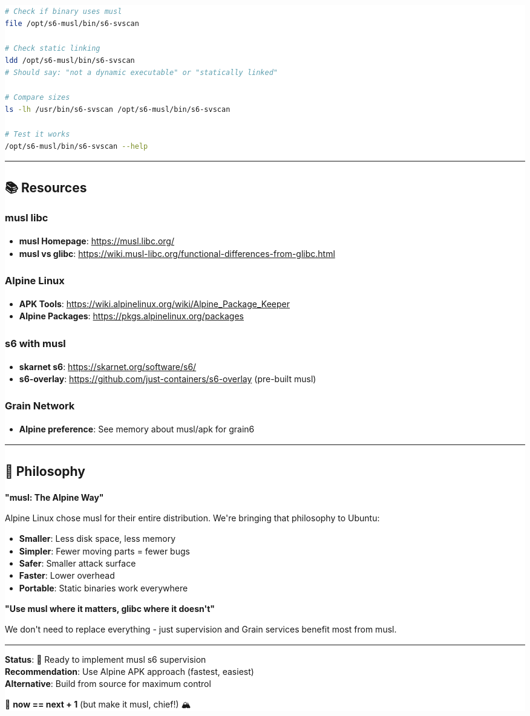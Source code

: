 ```bash
# Check if binary uses musl
file /opt/s6-musl/bin/s6-svscan

# Check static linking
ldd /opt/s6-musl/bin/s6-svscan
# Should say: "not a dynamic executable" or "statically linked"

# Compare sizes
ls -lh /usr/bin/s6-svscan /opt/s6-musl/bin/s6-svscan

# Test it works
/opt/s6-musl/bin/s6-svscan --help
```

---

## 📚 **Resources**

### **musl libc**
- **musl Homepage**: https://musl.libc.org/
- **musl vs glibc**: https://wiki.musl-libc.org/functional-differences-from-glibc.html

### **Alpine Linux**
- **APK Tools**: https://wiki.alpinelinux.org/wiki/Alpine_Package_Keeper
- **Alpine Packages**: https://pkgs.alpinelinux.org/packages

### **s6 with musl**
- **skarnet s6**: https://skarnet.org/software/s6/
- **s6-overlay**: https://github.com/just-containers/s6-overlay (pre-built musl)

### **Grain Network**
- **Alpine preference**: See memory about musl/apk for grain6

---

## 🌾 **Philosophy**

**"musl: The Alpine Way"**

Alpine Linux chose musl for their entire distribution. We're bringing that philosophy to Ubuntu:

- **Smaller**: Less disk space, less memory
- **Simpler**: Fewer moving parts = fewer bugs
- **Safer**: Smaller attack surface
- **Faster**: Lower overhead
- **Portable**: Static binaries work everywhere

**"Use musl where it matters, glibc where it doesn't"**

We don't need to replace everything - just supervision and Grain services benefit most from musl.

---

**Status**: 🌱 Ready to implement musl s6 supervision  
**Recommendation**: Use Alpine APK approach (fastest, easiest)  
**Alternative**: Build from source for maximum control  

🌾 **now == next + 1** (but make it musl, chief!) 🏔️
